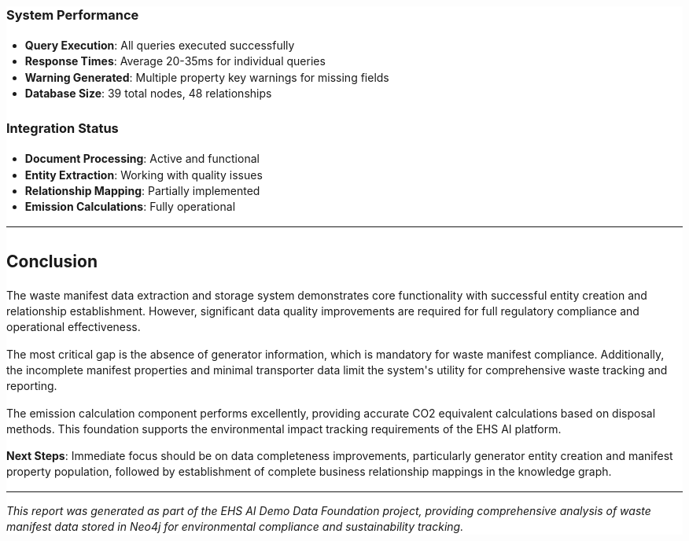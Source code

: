 ### System Performance
- **Query Execution**: All queries executed successfully
- **Response Times**: Average 20-35ms for individual queries
- **Warning Generated**: Multiple property key warnings for missing fields
- **Database Size**: 39 total nodes, 48 relationships

### Integration Status
- **Document Processing**: Active and functional
- **Entity Extraction**: Working with quality issues
- **Relationship Mapping**: Partially implemented
- **Emission Calculations**: Fully operational

---

## Conclusion

The waste manifest data extraction and storage system demonstrates core functionality with successful entity creation and relationship establishment. However, significant data quality improvements are required for full regulatory compliance and operational effectiveness.

The most critical gap is the absence of generator information, which is mandatory for waste manifest compliance. Additionally, the incomplete manifest properties and minimal transporter data limit the system's utility for comprehensive waste tracking and reporting.

The emission calculation component performs excellently, providing accurate CO2 equivalent calculations based on disposal methods. This foundation supports the environmental impact tracking requirements of the EHS AI platform.

**Next Steps**: Immediate focus should be on data completeness improvements, particularly generator entity creation and manifest property population, followed by establishment of complete business relationship mappings in the knowledge graph.

---

*This report was generated as part of the EHS AI Demo Data Foundation project, providing comprehensive analysis of waste manifest data stored in Neo4j for environmental compliance and sustainability tracking.*